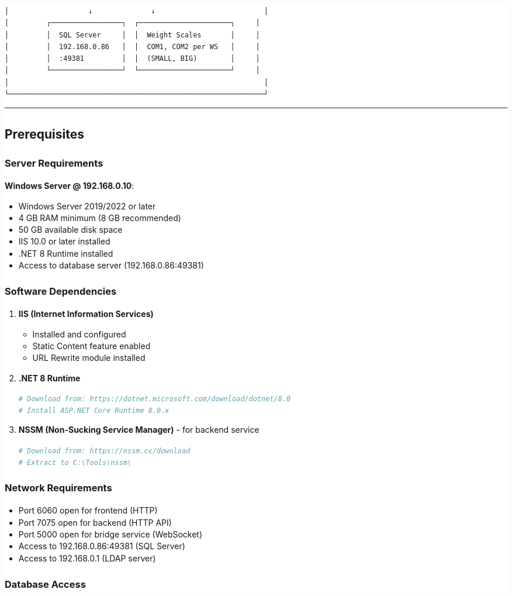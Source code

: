 ```
│                   ↓              ↓                          │
│         ┌─────────────────┐  ┌──────────────────────┐     │
│         │  SQL Server     │  │  Weight Scales       │     │
│         │  192.168.0.86   │  │  COM1, COM2 per WS   │     │
│         │  :49381         │  │  (SMALL, BIG)        │     │
│         └─────────────────┘  └──────────────────────┘     │
│                                                             │
└─────────────────────────────────────────────────────────────┘
```

---

## Prerequisites

### Server Requirements

**Windows Server @ 192.168.0.10**:
- Windows Server 2019/2022 or later
- 4 GB RAM minimum (8 GB recommended)
- 50 GB available disk space
- IIS 10.0 or later installed
- .NET 8 Runtime installed
- Access to database server (192.168.0.86:49381)

### Software Dependencies

1. **IIS (Internet Information Services)**
   - Installed and configured
   - Static Content feature enabled
   - URL Rewrite module installed

2. **.NET 8 Runtime**
   ```powershell
   # Download from: https://dotnet.microsoft.com/download/dotnet/8.0
   # Install ASP.NET Core Runtime 8.0.x
   ```

3. **NSSM (Non-Sucking Service Manager)** - for backend service
   ```powershell
   # Download from: https://nssm.cc/download
   # Extract to C:\Tools\nssm\
   ```

### Network Requirements

- Port 6060 open for frontend (HTTP)
- Port 7075 open for backend (HTTP API)
- Port 5000 open for bridge service (WebSocket)
- Access to 192.168.0.86:49381 (SQL Server)
- Access to 192.168.0.1 (LDAP server)

### Database Access
